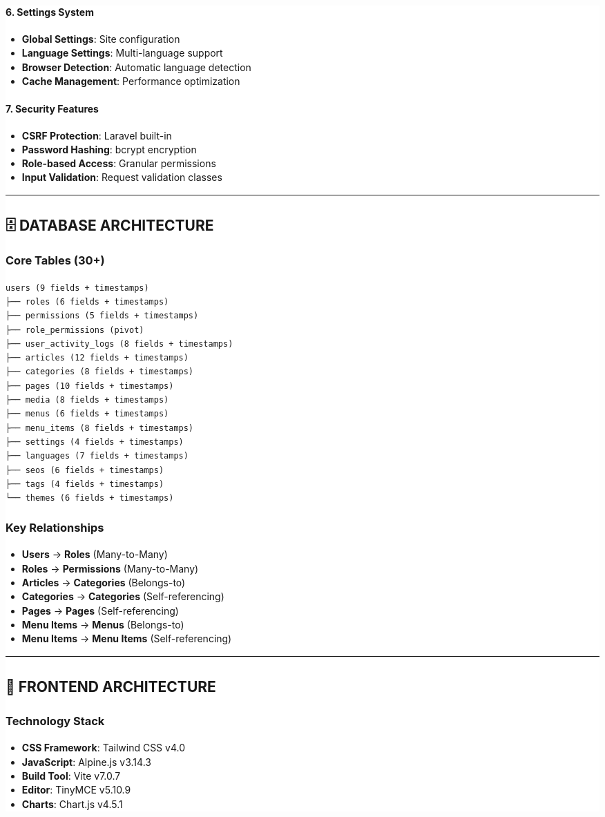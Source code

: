 #### 6. **Settings System**
- **Global Settings**: Site configuration
- **Language Settings**: Multi-language support
- **Browser Detection**: Automatic language detection
- **Cache Management**: Performance optimization

#### 7. **Security Features**
- **CSRF Protection**: Laravel built-in
- **Password Hashing**: bcrypt encryption
- **Role-based Access**: Granular permissions
- **Input Validation**: Request validation classes

---

## 🗄️ DATABASE ARCHITECTURE

### Core Tables (30+)
```
users (9 fields + timestamps)
├── roles (6 fields + timestamps)
├── permissions (5 fields + timestamps)
├── role_permissions (pivot)
├── user_activity_logs (8 fields + timestamps)
├── articles (12 fields + timestamps)
├── categories (8 fields + timestamps)
├── pages (10 fields + timestamps)
├── media (8 fields + timestamps)
├── menus (6 fields + timestamps)
├── menu_items (8 fields + timestamps)
├── settings (4 fields + timestamps)
├── languages (7 fields + timestamps)
├── seos (6 fields + timestamps)
├── tags (4 fields + timestamps)
└── themes (6 fields + timestamps)
```

### Key Relationships
- **Users** → **Roles** (Many-to-Many)
- **Roles** → **Permissions** (Many-to-Many)
- **Articles** → **Categories** (Belongs-to)
- **Categories** → **Categories** (Self-referencing)
- **Pages** → **Pages** (Self-referencing)
- **Menu Items** → **Menus** (Belongs-to)
- **Menu Items** → **Menu Items** (Self-referencing)

---

## 🎨 FRONTEND ARCHITECTURE

### Technology Stack
- **CSS Framework**: Tailwind CSS v4.0
- **JavaScript**: Alpine.js v3.14.3
- **Build Tool**: Vite v7.0.7
- **Editor**: TinyMCE v5.10.9
- **Charts**: Chart.js v4.5.1
